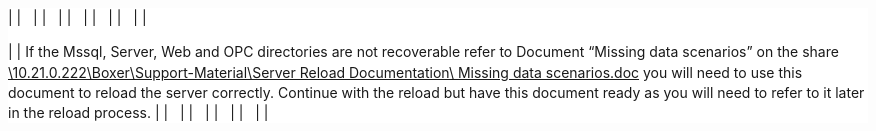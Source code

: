 | 
 | 
 
 | 
 | 
 
 | 
 | 
 
 | 
 | 
 
 | 
 | 
 
 | 
|

 | 
 | 
If the Mssql,
Server, Web and OPC directories are not recoverable refer to Document
“Missing data scenarios” on the share [\\10.21.0.222\Boxer\Support-Material\Server
Reload Documentation\ Missing data scenarios.doc](file://10.21.0.222/Boxer/Support-Material/Server%20Reload%20Documentation/%20Missing%20data%20scenarios.doc) you will need to use this document
to reload the server correctly. Continue with the reload but have this
document ready as you will need to refer to it later in the reload process.
 | 
 | 
 
 | 
 | 
 
 | 
 | 
 
 | 
 | 
 
 | 
|
